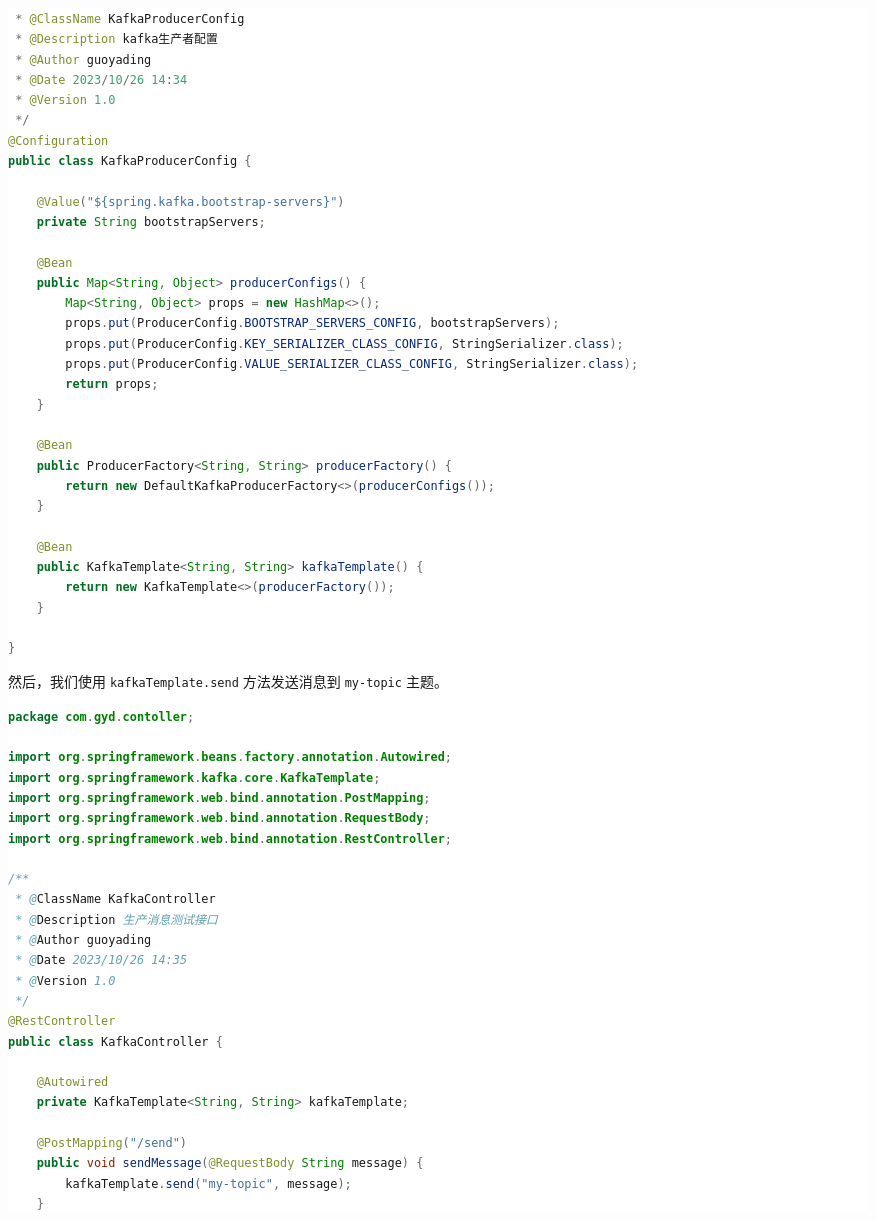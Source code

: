 ```java
 * @ClassName KafkaProducerConfig
 * @Description kafka生产者配置
 * @Author guoyading
 * @Date 2023/10/26 14:34
 * @Version 1.0
 */
@Configuration
public class KafkaProducerConfig {

    @Value("${spring.kafka.bootstrap-servers}")
    private String bootstrapServers;

    @Bean
    public Map<String, Object> producerConfigs() {
        Map<String, Object> props = new HashMap<>();
        props.put(ProducerConfig.BOOTSTRAP_SERVERS_CONFIG, bootstrapServers);
        props.put(ProducerConfig.KEY_SERIALIZER_CLASS_CONFIG, StringSerializer.class);
        props.put(ProducerConfig.VALUE_SERIALIZER_CLASS_CONFIG, StringSerializer.class);
        return props;
    }

    @Bean
    public ProducerFactory<String, String> producerFactory() {
        return new DefaultKafkaProducerFactory<>(producerConfigs());
    }

    @Bean
    public KafkaTemplate<String, String> kafkaTemplate() {
        return new KafkaTemplate<>(producerFactory());
    }

}
```



然后，我们使用 `kafkaTemplate.send` 方法发送消息到 `my-topic` 主题。

```java
package com.gyd.contoller;

import org.springframework.beans.factory.annotation.Autowired;
import org.springframework.kafka.core.KafkaTemplate;
import org.springframework.web.bind.annotation.PostMapping;
import org.springframework.web.bind.annotation.RequestBody;
import org.springframework.web.bind.annotation.RestController;

/**
 * @ClassName KafkaController
 * @Description 生产消息测试接口
 * @Author guoyading
 * @Date 2023/10/26 14:35
 * @Version 1.0
 */
@RestController
public class KafkaController {

    @Autowired
    private KafkaTemplate<String, String> kafkaTemplate;

    @PostMapping("/send")
    public void sendMessage(@RequestBody String message) {
        kafkaTemplate.send("my-topic", message);
    }

```